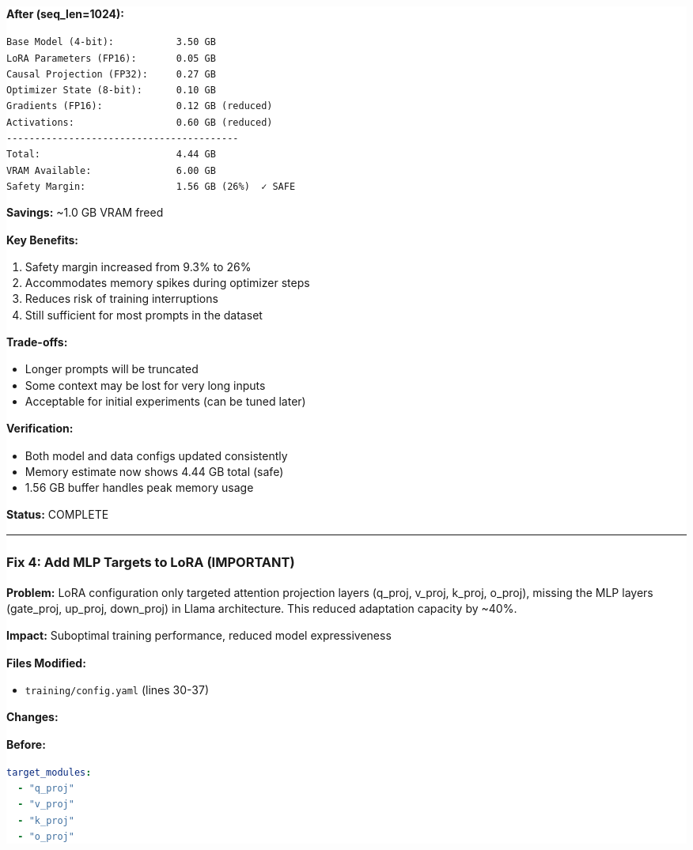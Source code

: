 **After (seq_len=1024):**
```
Base Model (4-bit):           3.50 GB
LoRA Parameters (FP16):       0.05 GB
Causal Projection (FP32):     0.27 GB
Optimizer State (8-bit):      0.10 GB
Gradients (FP16):             0.12 GB (reduced)
Activations:                  0.60 GB (reduced)
-----------------------------------------
Total:                        4.44 GB
VRAM Available:               6.00 GB
Safety Margin:                1.56 GB (26%)  ✓ SAFE
```

**Savings:** ~1.0 GB VRAM freed

**Key Benefits:**
1. Safety margin increased from 9.3% to 26%
2. Accommodates memory spikes during optimizer steps
3. Reduces risk of training interruptions
4. Still sufficient for most prompts in the dataset

**Trade-offs:**
- Longer prompts will be truncated
- Some context may be lost for very long inputs
- Acceptable for initial experiments (can be tuned later)

**Verification:**
- Both model and data configs updated consistently
- Memory estimate now shows 4.44 GB total (safe)
- 1.56 GB buffer handles peak memory usage

**Status:** COMPLETE

---

### Fix 4: Add MLP Targets to LoRA (IMPORTANT)

**Problem:** LoRA configuration only targeted attention projection layers (q_proj, v_proj, k_proj, o_proj), missing the MLP layers (gate_proj, up_proj, down_proj) in Llama architecture. This reduced adaptation capacity by ~40%.

**Impact:** Suboptimal training performance, reduced model expressiveness

**Files Modified:**
- `training/config.yaml` (lines 30-37)

**Changes:**

**Before:**
```yaml
target_modules:
  - "q_proj"
  - "v_proj"
  - "k_proj"
  - "o_proj"
```

